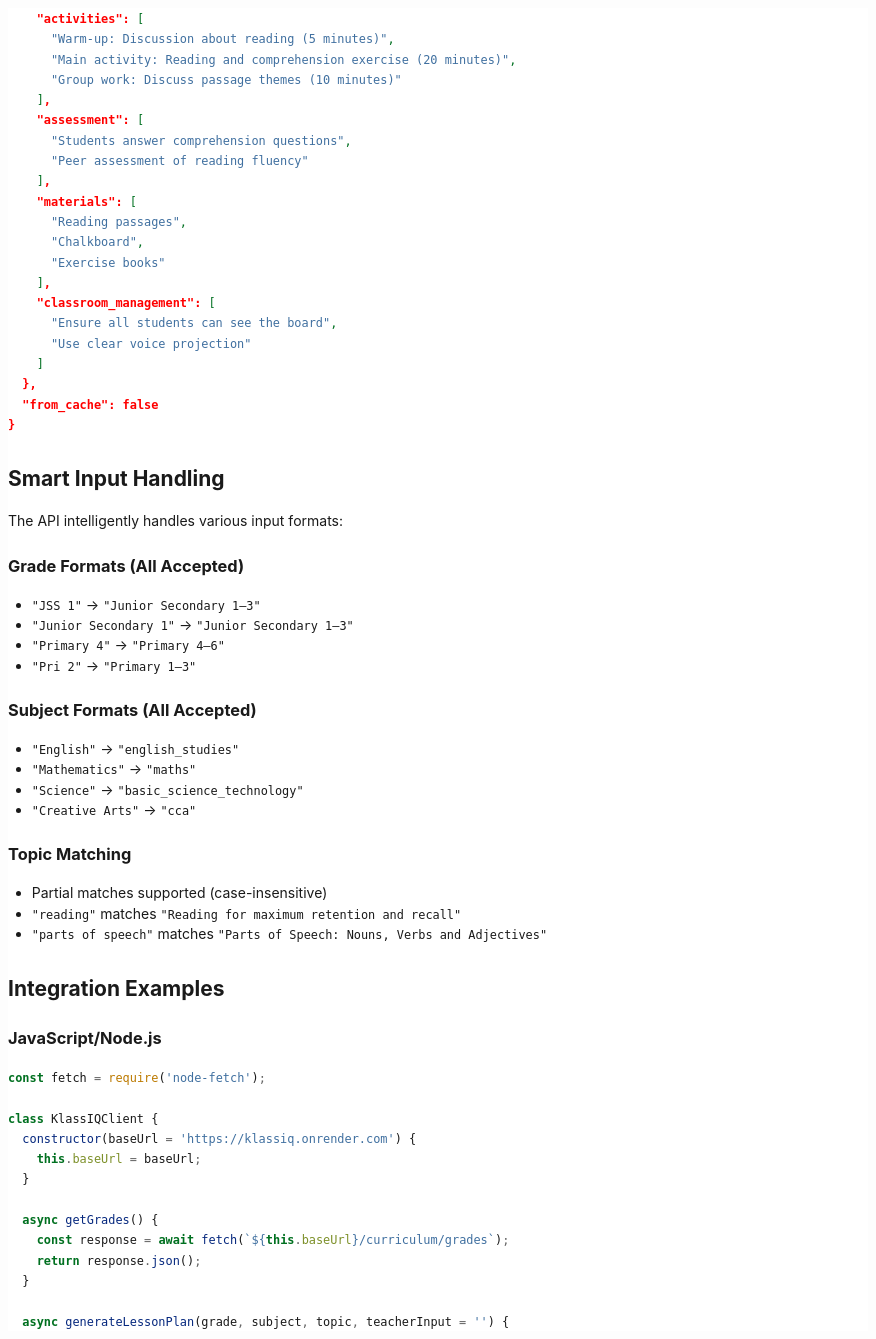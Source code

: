 ```json
    "activities": [
      "Warm-up: Discussion about reading (5 minutes)",
      "Main activity: Reading and comprehension exercise (20 minutes)",
      "Group work: Discuss passage themes (10 minutes)"
    ],
    "assessment": [
      "Students answer comprehension questions",
      "Peer assessment of reading fluency"
    ],
    "materials": [
      "Reading passages",
      "Chalkboard", 
      "Exercise books"
    ],
    "classroom_management": [
      "Ensure all students can see the board",
      "Use clear voice projection"
    ]
  },
  "from_cache": false
}
```

## Smart Input Handling

The API intelligently handles various input formats:

### Grade Formats (All Accepted)
- `"JSS 1"` → `"Junior Secondary 1–3"`
- `"Junior Secondary 1"` → `"Junior Secondary 1–3"`
- `"Primary 4"` → `"Primary 4–6"`
- `"Pri 2"` → `"Primary 1–3"`

### Subject Formats (All Accepted)
- `"English"` → `"english_studies"`
- `"Mathematics"` → `"maths"`
- `"Science"` → `"basic_science_technology"`
- `"Creative Arts"` → `"cca"`

### Topic Matching
- Partial matches supported (case-insensitive)
- `"reading"` matches `"Reading for maximum retention and recall"`
- `"parts of speech"` matches `"Parts of Speech: Nouns, Verbs and Adjectives"`

## Integration Examples

### JavaScript/Node.js
```javascript
const fetch = require('node-fetch');

class KlassIQClient {
  constructor(baseUrl = 'https://klassiq.onrender.com') {
    this.baseUrl = baseUrl;
  }

  async getGrades() {
    const response = await fetch(`${this.baseUrl}/curriculum/grades`);
    return response.json();
  }

  async generateLessonPlan(grade, subject, topic, teacherInput = '') {
```